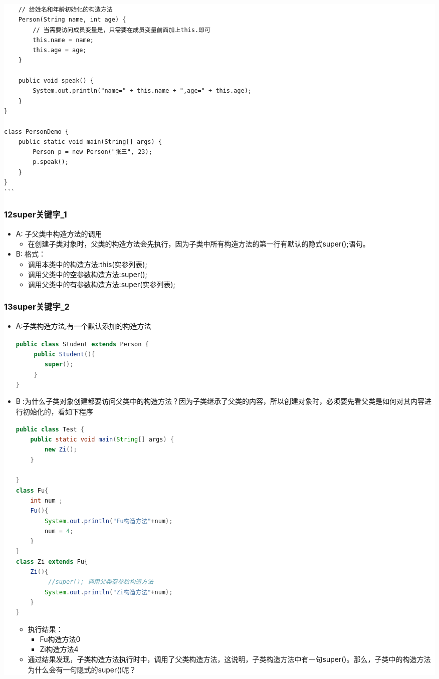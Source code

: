 		// 给姓名和年龄初始化的构造方法
		Person(String name, int age) {
			// 当需要访问成员变量是，只需要在成员变量前面加上this.即可
			this.name = name;
			this.age = age;
		}
	
		public void speak() {
			System.out.println("name=" + this.name + ",age=" + this.age);
		}
	}
	
	class PersonDemo {
		public static void main(String[] args) {
			Person p = new Person("张三", 23);
			p.speak();
		}
	}
	```

### 12super关键字_1
	
* A: 子父类中构造方法的调用
	* 在创建子类对象时，父类的构造方法会先执行，因为子类中所有构造方法的第一行有默认的隐式super();语句。
* B: 格式：
	* 调用本类中的构造方法:this(实参列表);
	* 调用父类中的空参数构造方法:super();
	* 调用父类中的有参数构造方法:super(实参列表);

### 13super关键字_2
* A:子类构造方法,有一个默认添加的构造方法
	```java
	public class Student extends Person {
		 public Student(){
		 	super();
		 }
	}
	```
* B :为什么子类对象创建都要访问父类中的构造方法？因为子类继承了父类的内容，所以创建对象时，必须要先看父类是如何对其内容进行初始化的，看如下程序
	```java
	public class Test {
		public static void main(String[] args) {
			new Zi();
		}
		
	}
	class Fu{
		int num ;
		Fu(){
			System.out.println("Fu构造方法"+num);
			num = 4;
		}
	}
	class Zi extends Fu{
		Zi(){
	         //super(); 调用父类空参数构造方法
			System.out.println("Zi构造方法"+num);
		}
	}
	```
	* 执行结果：
		* Fu构造方法0
		* Zi构造方法4
	* 通过结果发现，子类构造方法执行时中，调用了父类构造方法，这说明，子类构造方法中有一句super()。那么，子类中的构造方法为什么会有一句隐式的super()呢？